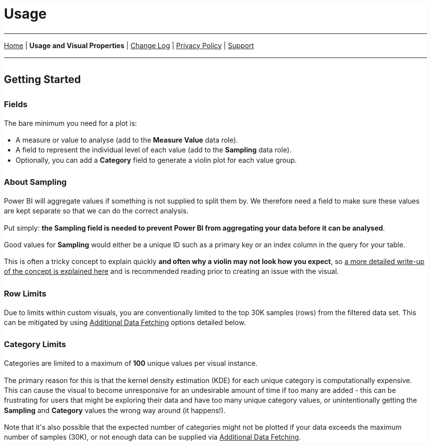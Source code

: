 # Usage

---

[Home](../readme.md) | **Usage and Visual Properties** | [Change Log](./change_log.md) | [Privacy Policy](./privacy_policy.md) | [Support](./support.md)

---

## Getting Started

### Fields

The bare minimum you need for a plot is:

-   A measure or value to analyse (add to the **Measure Value** data role).
-   A field to represent the individual level of each value (add to the **Sampling** data role).
-   Optionally, you can add a **Category** field to generate a violin plot for each value group.

### About Sampling

Power BI will aggregate values if something is not supplied to split them by. We therefore need a field to make sure these values are kept separate so that we can do the correct analysis.

Put simply: **the **Sampling** field is needed to prevent Power BI from aggregating your data before it can be analysed**.

Good values for **Sampling** would either be a unique ID such as a primary key or an index column in the query for your table.

This is often a tricky concept to explain quickly **and often why a violin may not look how you expect**, so [a more detailed write-up of the concept is explained here](https://coacervo.co/violin-plot-sampling) and is recommended reading prior to creating an issue with the visual.

### Row Limits

Due to limits within custom visuals, you are conventionally limited to the top 30K samples (rows) from the filtered data set. This can be mitigated by using [Additional Data Fetching](#additional-data-fetching) options detailed below.

### Category Limits

Categories are limited to a maximum of **100** unique values per visual instance.

The primary reason for this is that the kernel density estimation (KDE) for each unique category is computationally expensive. This can cause the visual to become unresponsive for an undesirable amount of time if too many are added - this can be frustrating for users that might be exploring their data and have too many unique category values, or unintentionally getting the **Sampling** and **Category** values the wrong way around (it happens!).

Note that it's also possible that the expected number of categories might not be plotted if your data exceeds the maximum number of samples (30K), or not enough data can be supplied via [Additional Data Fetching](#additional-data-fetching).
